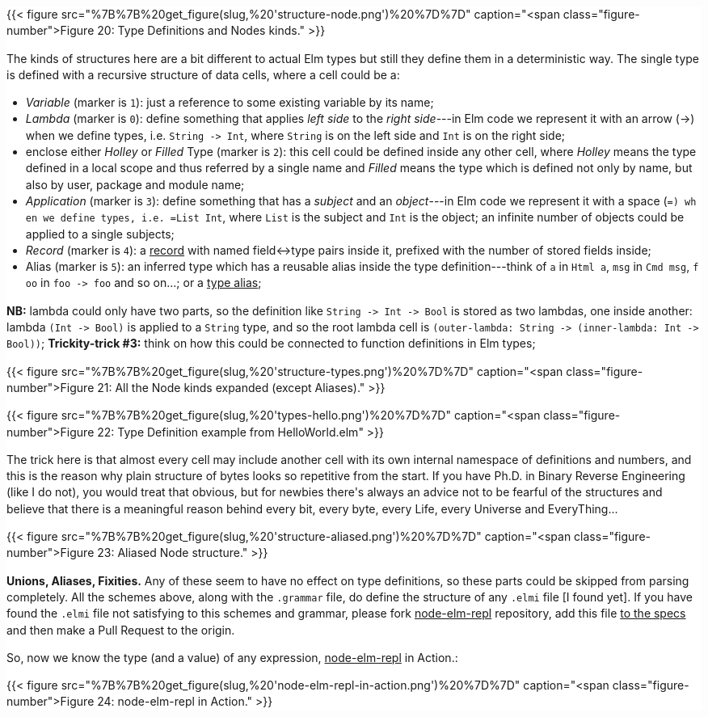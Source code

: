 {{< figure src="%7B%7B%20get_figure(slug,%20'structure-node.png')%20%7D%7D" caption="<span class=\"figure-number\">Figure 20: </span>Type Definitions and Nodes kinds." >}}

The kinds of structures here are a bit different to actual Elm types but still they define them in a deterministic way. The single type is defined with a recursive structure of data cells, where a cell could be a:

-   _Variable_ (marker is `1`): just a reference to some existing variable by its name;
-   _Lambda_ (marker is `0`): define something that applies _left side_ to the _right side_---in Elm code we represent it with an arrow (→) when we define types, i.e. `String -> Int`, where `String` is on the left side and `Int` is on the right side;
-   enclose either _Holley_ or _Filled_ Type (marker is `2`): this cell could be defined inside any other cell, where _Holley_ means the type defined in a local scope and thus referred by a single name and _Filled_ means the type which is defined not only by name, but also by user, package and module name;
-   _Application_ (marker is `3`): define something that has a _subject_ and an _object_---in Elm code we represent it with a space (`=) when we define types, i.e. =List Int`, where `List` is the subject and `Int` is the object; an infinite number of objects could be applied to a single subjects;
-   _Record_ (marker is `4`): a [record](http://elm-lang.org/docs/syntax#records) with named field↔type pairs inside it, prefixed with the number of stored fields inside;
-   Alias (marker is `5`): an inferred type which has a reusable alias inside the type definition---think of `a` in `Html a`, `msg` in `Cmd msg`, `foo` in `foo -> foo` and so on...; or a [type alias](https://guide.elm-lang.org/types/type_aliases.html);

**NB:** lambda could only have two parts, so the definition like `String -> Int -> Bool` is stored as two lambdas, one inside another: lambda `(Int -> Bool)` is applied to a `String` type, and so the root lambda cell is `(outer-lambda: String -> (inner-lambda: Int -> Bool))`; **Trickity-trick #3:** think on how this could be connected to function definitions in Elm types;

{{< figure src="%7B%7B%20get_figure(slug,%20'structure-types.png')%20%7D%7D" caption="<span class=\"figure-number\">Figure 21: </span>All the Node kinds expanded (except Aliases)." >}}

{{< figure src="%7B%7B%20get_figure(slug,%20'types-hello.png')%20%7D%7D" caption="<span class=\"figure-number\">Figure 22: </span>Type Definition example from HelloWorld.elm" >}}

The trick here is that almost every cell may include another cell with its own internal namespace of definitions and numbers, and this is the reason why plain structure of bytes looks so repetitive from the start. If you have Ph.D. in Binary Reverse Engineering (like I do not), you would treat that obvious, but for newbies there's always an advice not to be fearful of the structures and believe that there is a meaningful reason behind every bit, every byte, every Life, every Universe and EveryThing...

{{< figure src="%7B%7B%20get_figure(slug,%20'structure-aliased.png')%20%7D%7D" caption="<span class=\"figure-number\">Figure 23: </span>Aliased Node structure." >}}

**Unions, Aliases, Fixities.** Any of these seem to have no effect on type definitions, so these parts could be skipped from parsing completely. All the schemes above, along with the `.grammar` file, do define the structure of any `.elmi` file [I found yet]. If you have found the `.elmi` file not satisfying to this schemes and grammar, please fork [node-elm-repl](https://github.com/shamansir/node-elm-repl) repository, add this file [to the specs](https://github.com/shamansir/node-elm-repl/tree/master/test) and then make a Pull Request to the origin.

So, now we know the type (and a value) of any expression, [node-elm-repl](https://github.com/shamansir/node-elm-repl) in Action.:

{{< figure src="%7B%7B%20get_figure(slug,%20'node-elm-repl-in-action.png')%20%7D%7D" caption="<span class=\"figure-number\">Figure 24: </span>node-elm-repl in Action." >}}
